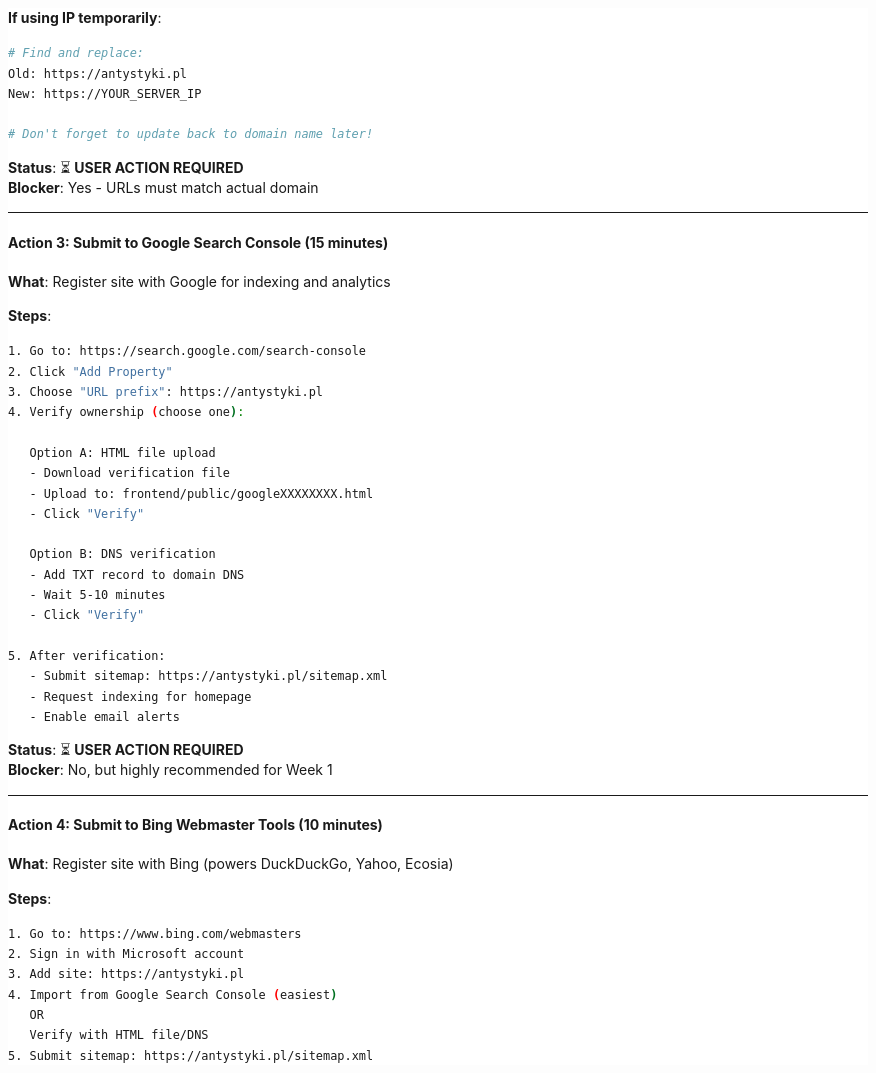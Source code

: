 **If using IP temporarily**:
```bash
# Find and replace:
Old: https://antystyki.pl
New: https://YOUR_SERVER_IP

# Don't forget to update back to domain name later!
```

**Status**: ⏳ **USER ACTION REQUIRED**  
**Blocker**: Yes - URLs must match actual domain

---

#### Action 3: Submit to Google Search Console (15 minutes)

**What**: Register site with Google for indexing and analytics

**Steps**:
```bash
1. Go to: https://search.google.com/search-console
2. Click "Add Property"
3. Choose "URL prefix": https://antystyki.pl
4. Verify ownership (choose one):
   
   Option A: HTML file upload
   - Download verification file
   - Upload to: frontend/public/googleXXXXXXXX.html
   - Click "Verify"
   
   Option B: DNS verification
   - Add TXT record to domain DNS
   - Wait 5-10 minutes
   - Click "Verify"
   
5. After verification:
   - Submit sitemap: https://antystyki.pl/sitemap.xml
   - Request indexing for homepage
   - Enable email alerts
```

**Status**: ⏳ **USER ACTION REQUIRED**  
**Blocker**: No, but highly recommended for Week 1

---

#### Action 4: Submit to Bing Webmaster Tools (10 minutes)

**What**: Register site with Bing (powers DuckDuckGo, Yahoo, Ecosia)

**Steps**:
```bash
1. Go to: https://www.bing.com/webmasters
2. Sign in with Microsoft account
3. Add site: https://antystyki.pl
4. Import from Google Search Console (easiest)
   OR
   Verify with HTML file/DNS
5. Submit sitemap: https://antystyki.pl/sitemap.xml
```
